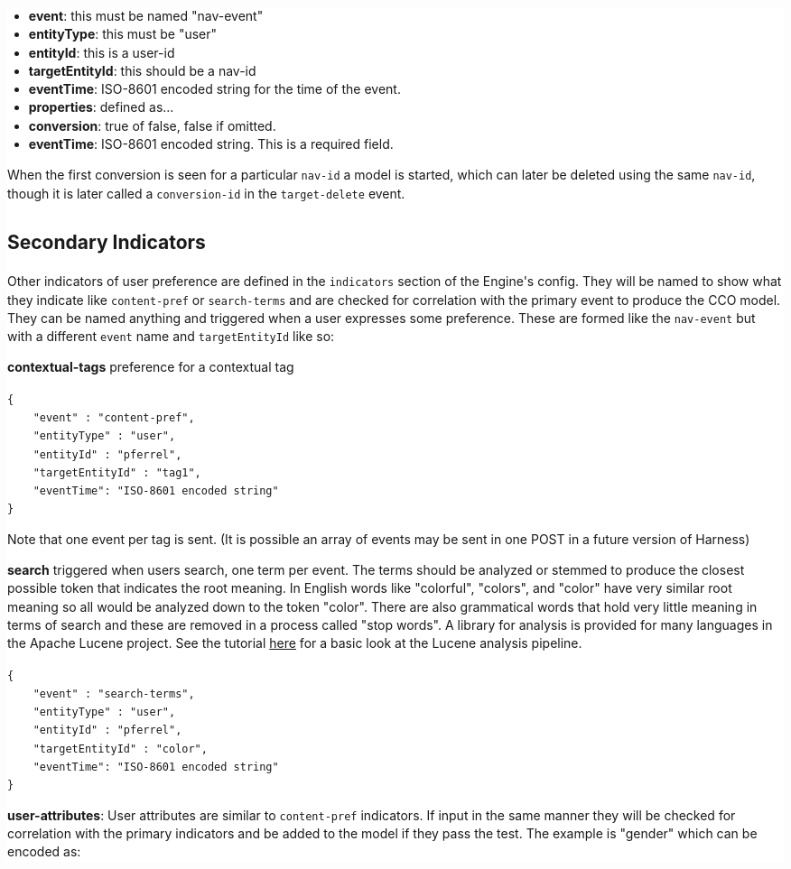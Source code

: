  - **event**: this must be named "nav-event"
 - **entityType**: this must be "user"
 - **entityId**: this is a user-id
 - **targetEntityId**: this should be a nav-id
 - **eventTime**: ISO-8601 encoded string for the time of the event.
 - **properties**: defined as...
  - **conversion**: true of false, false if omitted.
 - **eventTime**: ISO-8601 encoded string. This is a required field.

When the first conversion is seen for a particular `nav-id` a model is started, which can later be deleted using the same `nav-id`, though it is later called a `conversion-id` in the `target-delete` event.

## Secondary Indicators

Other indicators of user preference are defined in the `indicators` section of the Engine's config. They will be named to show what they indicate like `content-pref` or `search-terms` and are checked for correlation with the primary event to produce the CCO model. They can be named anything and triggered when a user expresses some preference. These are formed like the `nav-event` but with a different `event` name and `targetEntityId` like so:

**contextual-tags** preference for a contextual tag

```
{
    "event" : "content-pref",
    "entityType" : "user",
    "entityId" : "pferrel",
    "targetEntityId" : "tag1",
    "eventTime": "ISO-8601 encoded string"
}
```

Note that one event per tag is sent. (It is possible an array of events may be sent in one POST in a future version of Harness)

**search** triggered when users search, one term per event. The terms should be analyzed or stemmed to produce the closest possible token that indicates the root meaning. In English words like "colorful", "colors", and "color" have very similar root meaning so all would be analyzed down to the token "color". There are also grammatical words that hold very little meaning in terms of search and these are removed in a process called "stop words". A library for analysis is provided for many languages in the Apache Lucene project. See the tutorial [here](https://www.toptal.com/database/full-text-search-of-dialogues-with-apache-lucene) for a basic look at the Lucene analysis pipeline.

```
{
    "event" : "search-terms",
    "entityType" : "user",
    "entityId" : "pferrel",
    "targetEntityId" : "color",
    "eventTime": "ISO-8601 encoded string"
}
```    

**user-attributes**: User attributes are similar to `content-pref` indicators. If input in the same manner they will be checked for correlation with the primary indicators and be added to the model if they pass the test. The example is "gender" which can be encoded as:

